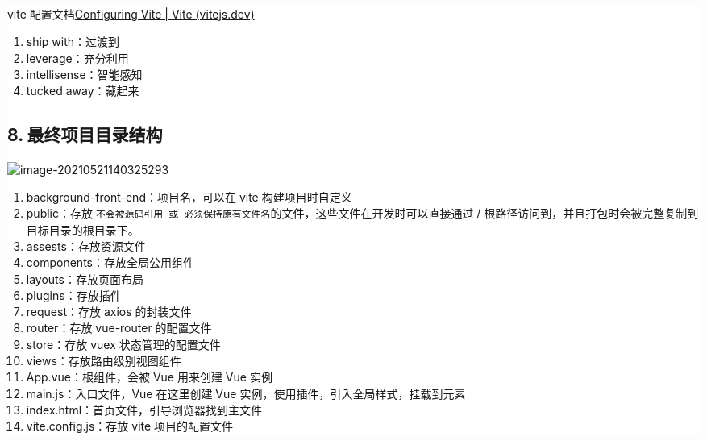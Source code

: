 vite 配置文档[Configuring Vite | Vite (vitejs.dev)](https://vitejs.dev/config/)

1. ship with：过渡到
2. leverage：充分利用
3. intellisense：智能感知
4. tucked away：藏起来

## 8. 最终项目目录结构

![image-20210521140325293](C:\Users\Hans\AppData\Roaming\Typora\typora-user-images\image-20210521140325293.png)

1. background-front-end：项目名，可以在 vite 构建项目时自定义
2. public：存放 `不会被源码引用 或 必须保持原有文件名`的文件，这些文件在开发时可以直接通过 / 根路径访问到，并且打包时会被完整复制到目标目录的根目录下。
3. assests：存放资源文件
4. components：存放全局公用组件
5. layouts：存放页面布局
6. plugins：存放插件
7. request：存放 axios 的封装文件
8. router：存放 vue-router 的配置文件
9. store：存放 vuex 状态管理的配置文件
10. views：存放路由级别视图组件
11. App.vue：根组件，会被 Vue 用来创建 Vue 实例
12. main.js：入口文件，Vue 在这里创建 Vue 实例，使用插件，引入全局样式，挂载到元素
13. index.html：首页文件，引导浏览器找到主文件
14. vite.config.js：存放 vite 项目的配置文件
